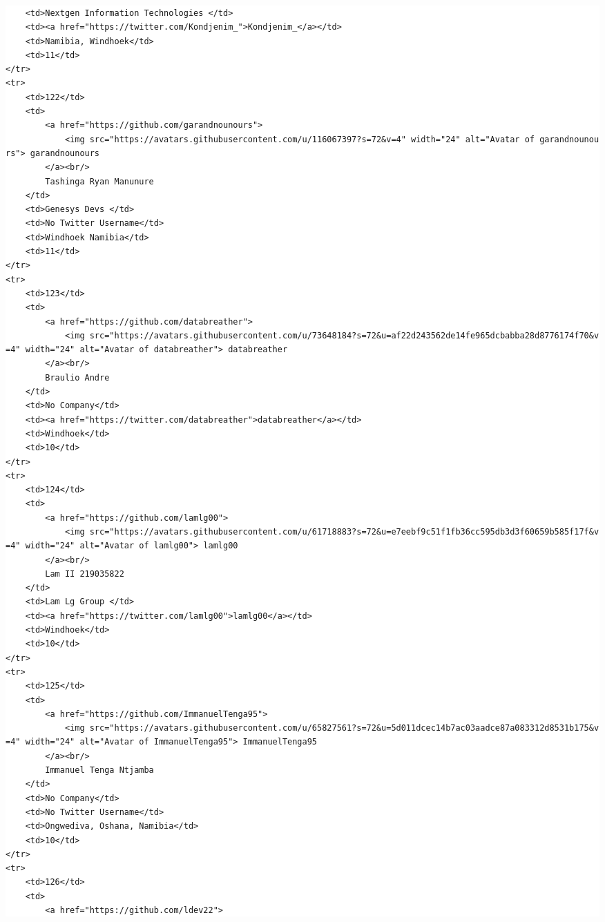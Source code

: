 		<td>Nextgen Information Technologies </td>
		<td><a href="https://twitter.com/Kondjenim_">Kondjenim_</a></td>
		<td>Namibia, Windhoek</td>
		<td>11</td>
	</tr>
	<tr>
		<td>122</td>
		<td>
			<a href="https://github.com/garandnounours">
				<img src="https://avatars.githubusercontent.com/u/116067397?s=72&v=4" width="24" alt="Avatar of garandnounours"> garandnounours
			</a><br/>
			Tashinga Ryan Manunure
		</td>
		<td>Genesys Devs </td>
		<td>No Twitter Username</td>
		<td>Windhoek Namibia</td>
		<td>11</td>
	</tr>
	<tr>
		<td>123</td>
		<td>
			<a href="https://github.com/databreather">
				<img src="https://avatars.githubusercontent.com/u/73648184?s=72&u=af22d243562de14fe965dcbabba28d8776174f70&v=4" width="24" alt="Avatar of databreather"> databreather
			</a><br/>
			Braulio Andre
		</td>
		<td>No Company</td>
		<td><a href="https://twitter.com/databreather">databreather</a></td>
		<td>Windhoek</td>
		<td>10</td>
	</tr>
	<tr>
		<td>124</td>
		<td>
			<a href="https://github.com/lamlg00">
				<img src="https://avatars.githubusercontent.com/u/61718883?s=72&u=e7eebf9c51f1fb36cc595db3d3f60659b585f17f&v=4" width="24" alt="Avatar of lamlg00"> lamlg00
			</a><br/>
			Lam II 219035822
		</td>
		<td>Lam Lg Group </td>
		<td><a href="https://twitter.com/lamlg00">lamlg00</a></td>
		<td>Windhoek</td>
		<td>10</td>
	</tr>
	<tr>
		<td>125</td>
		<td>
			<a href="https://github.com/ImmanuelTenga95">
				<img src="https://avatars.githubusercontent.com/u/65827561?s=72&u=5d011dcec14b7ac03aadce87a083312d8531b175&v=4" width="24" alt="Avatar of ImmanuelTenga95"> ImmanuelTenga95
			</a><br/>
			Immanuel Tenga Ntjamba
		</td>
		<td>No Company</td>
		<td>No Twitter Username</td>
		<td>Ongwediva, Oshana, Namibia</td>
		<td>10</td>
	</tr>
	<tr>
		<td>126</td>
		<td>
			<a href="https://github.com/ldev22">